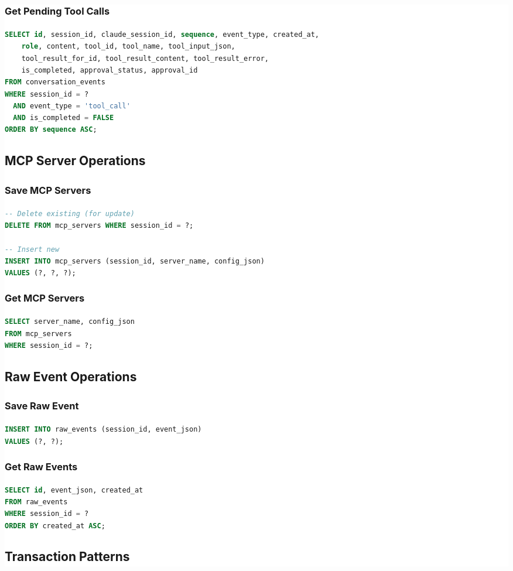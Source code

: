 ### Get Pending Tool Calls
```sql
SELECT id, session_id, claude_session_id, sequence, event_type, created_at,
    role, content, tool_id, tool_name, tool_input_json,
    tool_result_for_id, tool_result_content, tool_result_error,
    is_completed, approval_status, approval_id
FROM conversation_events
WHERE session_id = ?
  AND event_type = 'tool_call'
  AND is_completed = FALSE
ORDER BY sequence ASC;
```

## MCP Server Operations

### Save MCP Servers
```sql
-- Delete existing (for update)
DELETE FROM mcp_servers WHERE session_id = ?;

-- Insert new
INSERT INTO mcp_servers (session_id, server_name, config_json)
VALUES (?, ?, ?);
```

### Get MCP Servers
```sql
SELECT server_name, config_json
FROM mcp_servers
WHERE session_id = ?;
```

## Raw Event Operations

### Save Raw Event
```sql
INSERT INTO raw_events (session_id, event_json)
VALUES (?, ?);
```

### Get Raw Events
```sql
SELECT id, event_json, created_at
FROM raw_events
WHERE session_id = ?
ORDER BY created_at ASC;
```

## Transaction Patterns
